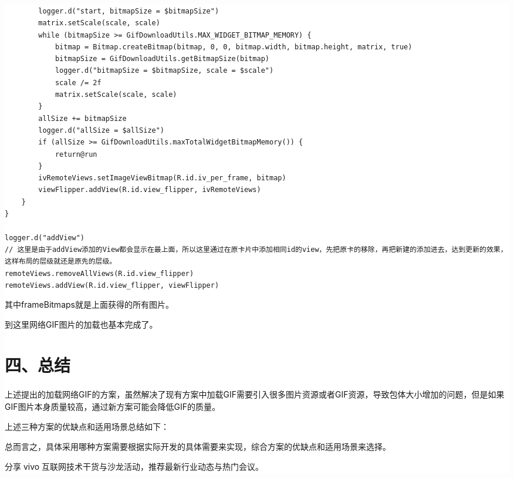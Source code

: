             logger.d("start, bitmapSize = $bitmapSize")
            matrix.setScale(scale, scale)
            while (bitmapSize >= GifDownloadUtils.MAX_WIDGET_BITMAP_MEMORY) {
                bitmap = Bitmap.createBitmap(bitmap, 0, 0, bitmap.width, bitmap.height, matrix, true)
                bitmapSize = GifDownloadUtils.getBitmapSize(bitmap)
                logger.d("bitmapSize = $bitmapSize, scale = $scale")
                scale /= 2f
                matrix.setScale(scale, scale)
            }
            allSize += bitmapSize
            logger.d("allSize = $allSize")
            if (allSize >= GifDownloadUtils.maxTotalWidgetBitmapMemory()) {
                return@run
            }
            ivRemoteViews.setImageViewBitmap(R.id.iv_per_frame, bitmap)
            viewFlipper.addView(R.id.view_flipper, ivRemoteViews)
        }
    }
      
    logger.d("addView")
    // 这里是由于addView添加的View都会显示在最上面，所以这里通过在原卡片中添加相同id的view，先把原卡的移除，再把新建的添加进去，达到更新的效果，这样布局的层级就还是原先的层级。
    remoteViews.removeAllViews(R.id.view_flipper)
    remoteViews.addView(R.id.view_flipper, viewFlipper)

其中frameBitmaps就是上面获得的所有图片。

到这里网络GIF图片的加载也基本完成了。

四、总结
====

上述提出的加载网络GIF的方案，虽然解决了现有方案中加载GIF需要引入很多图片资源或者GIF资源，导致包体大小增加的问题，但是如果GIF图片本身质量较高，通过新方案可能会降低GIF的质量。

上述三种方案的优缺点和适用场景总结如下：

总而言之，具体采用哪种方案需要根据实际开发的具体需要来实现，综合方案的优缺点和适用场景来选择。

分享 vivo 互联网技术干货与沙龙活动，推荐最新行业动态与热门会议。